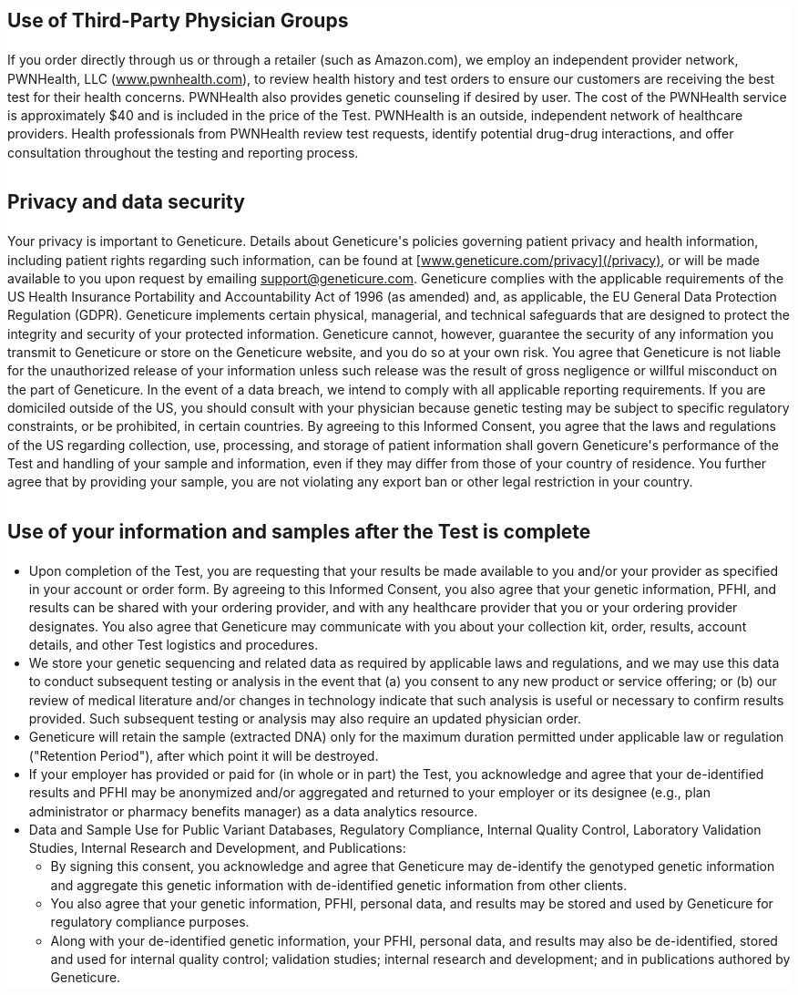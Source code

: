 ## Use of Third-Party Physician Groups

If you order directly through us or through a retailer (such as Amazon.com), we employ an independent provider network, PWNHealth, LLC (www.pwnhealth.com), to review health history and test orders to ensure our customers are receiving the best test for their health concerns.  PWNHealth also provides genetic counseling if desired by user.  The cost of the PWNHealth service is approximately $40 and is included in the price of the Test.  PWNHealth is an outside, independent network of healthcare providers. Health professionals from PWNHealth review test requests, identify potential drug-drug interactions, and offer consultation throughout the testing and reporting process.

## Privacy and data security

Your privacy is important to Geneticure. Details about Geneticure's policies governing patient privacy and health information, including patient rights regarding such information, can be found at [www.geneticure.com/privacy](/privacy), or will be made available to you upon request by emailing support@geneticure.com. Geneticure complies with the applicable requirements of the US Health Insurance Portability and Accountability Act of 1996 (as amended) and, as applicable, the EU General Data Protection Regulation (GDPR). Geneticure implements certain physical, managerial, and technical safeguards that are designed to protect the integrity and security of your protected information. Geneticure cannot, however, guarantee the security of any information you transmit to Geneticure or store on the Geneticure website, and you do so at your own risk. You agree that Geneticure is not liable for the unauthorized release of your information unless such release was the result of gross negligence or willful misconduct on the part of Geneticure. In the event of a data breach, we intend to comply with all applicable reporting requirements. If you are domiciled outside of the US, you should consult with your physician because genetic testing may be subject to specific regulatory constraints, or be prohibited, in certain countries. By agreeing to this Informed Consent, you agree that the laws and regulations of the US regarding collection, use, processing, and storage of patient information shall govern Geneticure's performance of the Test and handling of your sample and information, even if they may differ from those of your country of residence. You further agree that by providing your sample, you are not violating any export ban or other legal restriction in your country.

## Use of your information and samples after the Test is complete

*   Upon completion of the Test, you are requesting that your results be made available to you and/or your provider as specified in your account or order form. By agreeing to this Informed Consent, you also agree that your genetic information, PFHI, and results can be shared with your ordering provider, and with any healthcare provider that you or your ordering provider designates. You also agree that Geneticure may communicate with you about your collection kit, order, results, account details, and other Test logistics and procedures.
*   We store your genetic sequencing and related data as required by applicable laws and regulations, and we may use this data to conduct subsequent testing or analysis in the event that (a) you consent to any new product or service offering; or (b) our review of medical literature and/or changes in technology indicate that such analysis is useful or necessary to confirm results provided. Such subsequent testing or analysis may also require an updated physician order.
*   Geneticure will retain the sample (extracted DNA) only for the maximum duration permitted under applicable law or regulation ("Retention Period"), after which point it will be destroyed.
*   If your employer has provided or paid for (in whole or in part) the Test, you acknowledge and agree that your de-identified results and PFHI may be anonymized and/or aggregated and returned to your employer or its designee (e.g., plan administrator or pharmacy benefits manager) as a data analytics resource.
*   Data and Sample Use for Public Variant Databases, Regulatory Compliance, Internal Quality Control, Laboratory Validation Studies, Internal Research and Development, and Publications:
    *   By signing this consent, you acknowledge and agree that Geneticure may de-identify the genotyped genetic information and aggregate this genetic information with de-identified genetic information from other clients.
    *   You also agree that your genetic information, PFHI, personal data, and results may be stored and used by Geneticure for regulatory compliance purposes.
    *   Along with your de-identified genetic information, your PFHI, personal data, and results may also be de-identified, stored and used for internal quality control; validation studies; internal research and development; and in publications authored by Geneticure.
